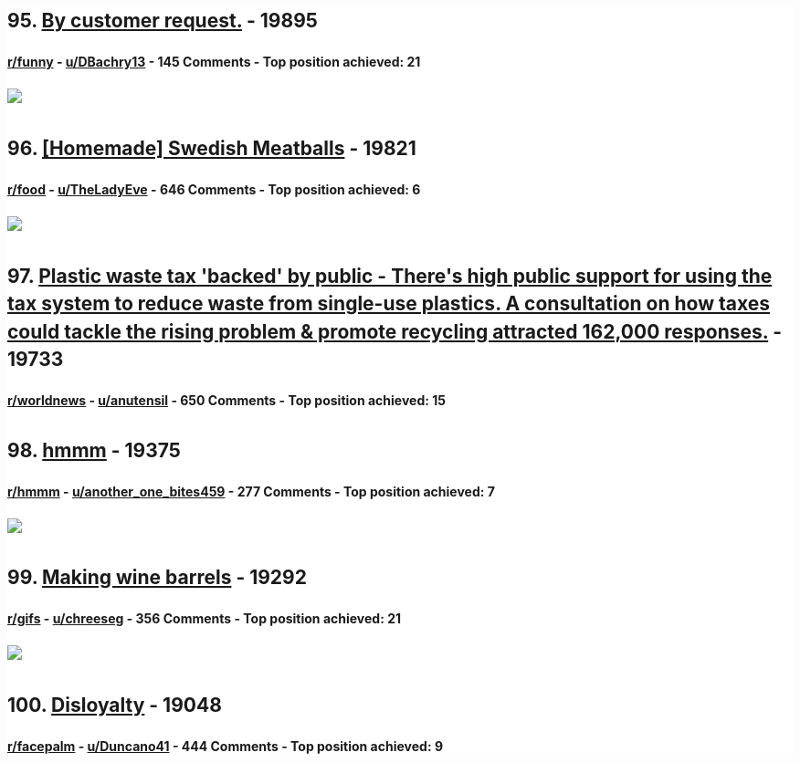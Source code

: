 ## 95. [By customer request.](http://reddit.com/r/funny/comments/98jh05/by_customer_request/) - 19895
#### [r/funny](http://reddit.com/r/funny) - [u/DBachry13](http://reddit.com/u/DBachry13) - 145 Comments - Top position achieved: 21

<a href="https://i.imgur.com/PwERdMT.jpg"><img src="https://b.thumbs.redditmedia.com/c5broEiBBsk4zGou9ufGZUvV1zP7_9Nwkr2eDTXlyNM.jpg"></img></a>

## 96. [[Homemade] Swedish Meatballs](http://reddit.com/r/food/comments/98kcp3/homemade_swedish_meatballs/) - 19821
#### [r/food](http://reddit.com/r/food) - [u/TheLadyEve](http://reddit.com/u/TheLadyEve) - 646 Comments - Top position achieved: 6

<a href="https://i.redd.it/46o34w2g12h11.jpg"><img src="https://a.thumbs.redditmedia.com/mWStkoVY0vziDcISakeWxMwqAPMk8onJefveFdrKC60.jpg"></img></a>

## 97. [Plastic waste tax 'backed' by public - There's high public support for using the tax system to reduce waste from single-use plastics. A consultation on how taxes could tackle the rising problem &amp; promote recycling attracted 162,000 responses.](http://reddit.com/r/worldnews/comments/98knqy/plastic_waste_tax_backed_by_public_theres_high/) - 19733
#### [r/worldnews](http://reddit.com/r/worldnews) - [u/anutensil](http://reddit.com/u/anutensil) - 650 Comments - Top position achieved: 15

## 98. [hmmm](http://reddit.com/r/hmmm/comments/98jcm0/hmmm/) - 19375
#### [r/hmmm](http://reddit.com/r/hmmm) - [u/another_one_bites459](http://reddit.com/u/another_one_bites459) - 277 Comments - Top position achieved: 7

<a href="https://i.redd.it/m65vzvm511h11.jpg"><img src="image"></img></a>

## 99. [Making wine barrels](http://reddit.com/r/gifs/comments/98kuwt/making_wine_barrels/) - 19292
#### [r/gifs](http://reddit.com/r/gifs) - [u/chreeseg](http://reddit.com/u/chreeseg) - 356 Comments - Top position achieved: 21

<a href="https://i.imgur.com/nFL16Ei.gifv"><img src="https://b.thumbs.redditmedia.com/l--HGGfdM9uPVQk8zQjCmeiqmptNOu1Fb2SnKbmUADY.jpg"></img></a>

## 100. [Disloyalty](http://reddit.com/r/facepalm/comments/98jb7q/disloyalty/) - 19048
#### [r/facepalm](http://reddit.com/r/facepalm) - [u/Duncano41](http://reddit.com/u/Duncano41) - 444 Comments - Top position achieved: 9
